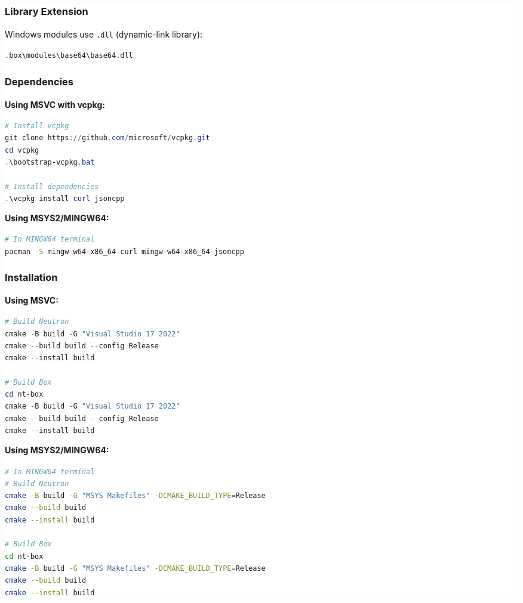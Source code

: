 ### Library Extension

Windows modules use `.dll` (dynamic-link library):

```
.box\modules\base64\base64.dll
```

### Dependencies

**Using MSVC with vcpkg:**

```powershell
# Install vcpkg
git clone https://github.com/microsoft/vcpkg.git
cd vcpkg
.\bootstrap-vcpkg.bat

# Install dependencies
.\vcpkg install curl jsoncpp
```

**Using MSYS2/MINGW64:**

```bash
# In MINGW64 terminal
pacman -S mingw-w64-x86_64-curl mingw-w64-x86_64-jsoncpp
```

### Installation

**Using MSVC:**

```powershell
# Build Neutron
cmake -B build -G "Visual Studio 17 2022"
cmake --build build --config Release
cmake --install build

# Build Box
cd nt-box
cmake -B build -G "Visual Studio 17 2022"
cmake --build build --config Release
cmake --install build
```

**Using MSYS2/MINGW64:**

```bash
# In MINGW64 terminal
# Build Neutron
cmake -B build -G "MSYS Makefiles" -DCMAKE_BUILD_TYPE=Release
cmake --build build
cmake --install build

# Build Box
cd nt-box
cmake -B build -G "MSYS Makefiles" -DCMAKE_BUILD_TYPE=Release
cmake --build build
cmake --install build
```
